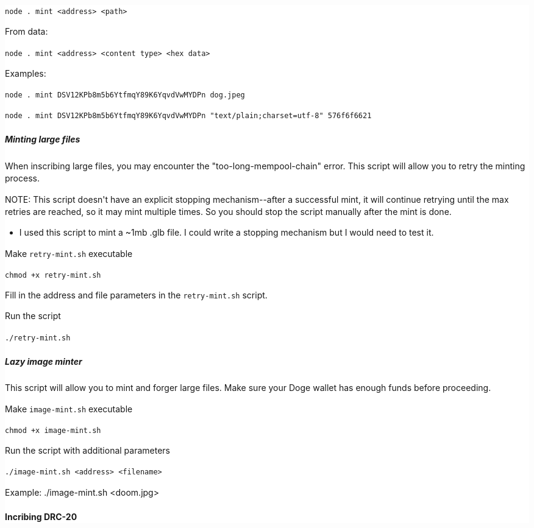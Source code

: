 ```
node . mint <address> <path>
```

From data:

```
node . mint <address> <content type> <hex data>
```

Examples:

```
node . mint DSV12KPb8m5b6YtfmqY89K6YqvdVwMYDPn dog.jpeg
```

```
node . mint DSV12KPb8m5b6YtfmqY89K6YqvdVwMYDPn "text/plain;charset=utf-8" 576f6f6621 
```

##### Minting large files

When inscribing large files, you may encounter the "too-long-mempool-chain" error. This script will allow you to retry the minting process.

NOTE: This script doesn't have an explicit stopping mechanism--after a successful mint, it will continue retrying until the max retries are reached, so it may mint multiple times. So you should stop the script manually after the mint is done.
* I used this script to mint a ~1mb .glb file. I could write a stopping mechanism but I would need to test it.

Make `retry-mint.sh` executable
```
chmod +x retry-mint.sh
```

Fill in the address and file parameters in the `retry-mint.sh` script.

Run the script
```
./retry-mint.sh
```

##### Lazy image minter
This script will allow you to mint and forger large files.
Make sure your Doge wallet has enough funds before proceeding.

Make `image-mint.sh` executable
```
chmod +x image-mint.sh
```
Run the script with additional parameters
```
./image-mint.sh <address> <filename>
```
Example:
./image-mint.sh <DAiBiq6oNcUZZV7xVUxJ59Skbovx8NkLwu> <doom.jpg>

#### Incribing DRC-20
